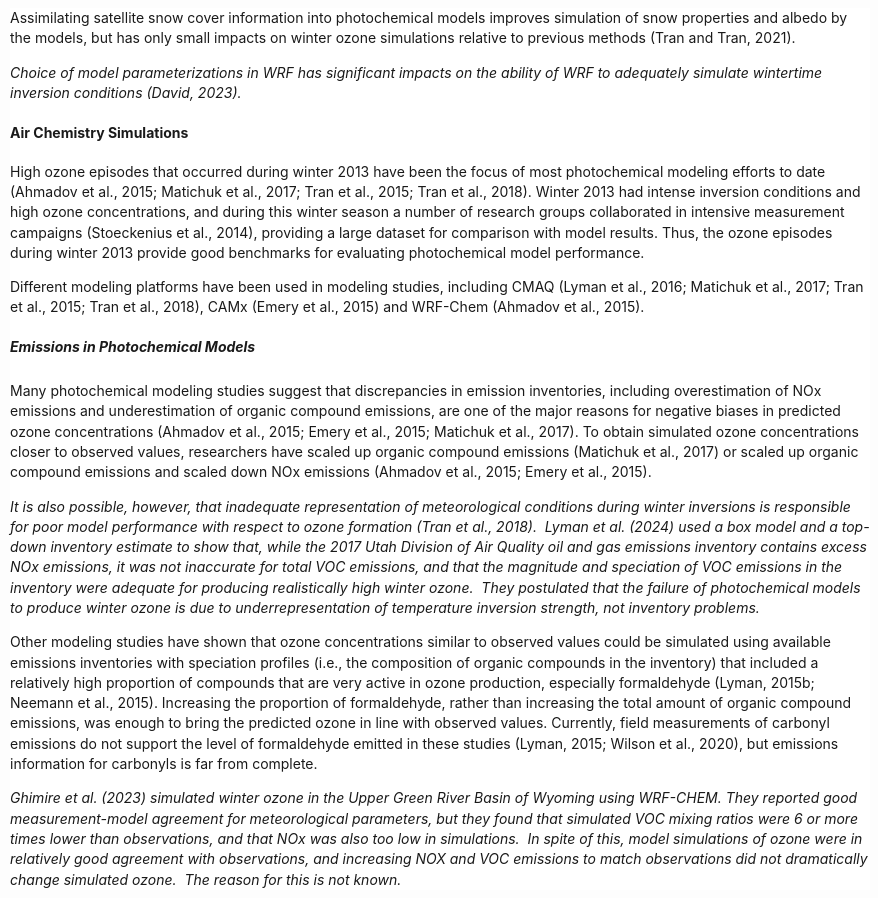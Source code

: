 Assimilating satellite snow cover information into photochemical models improves simulation of snow properties and albedo by the models, but has only small impacts on winter ozone simulations relative to previous methods (Tran and Tran, 2021).

*Choice of model parameterizations in WRF has significant impacts on the ability of WRF to adequately simulate wintertime inversion conditions (David, 2023).*


#### Air Chemistry Simulations


High ozone episodes that occurred during winter 2013 have been the focus of most photochemical modeling efforts to date (Ahmadov et al., 2015; Matichuk et al., 2017; Tran et al., 2015; Tran et al., 2018). Winter 2013 had intense inversion conditions and high ozone concentrations, and during this winter season a number of research groups collaborated in intensive measurement campaigns (Stoeckenius et al., 2014), providing a large dataset for comparison with model results. Thus, the ozone episodes during winter 2013 provide good benchmarks for evaluating photochemical model performance.

Different modeling platforms have been used in modeling studies, including CMAQ (Lyman et al., 2016; Matichuk et al., 2017; Tran et al., 2015; Tran et al., 2018), CAMx (Emery et al., 2015) and WRF-Chem (Ahmadov et al., 2015).


##### Emissions in Photochemical Models


Many photochemical modeling studies suggest that discrepancies in emission inventories, including overestimation of NOx emissions and underestimation of organic compound emissions, are one of the major reasons for negative biases in predicted ozone concentrations (Ahmadov et al., 2015; Emery et al., 2015; Matichuk et al., 2017). To obtain simulated ozone concentrations closer to observed values, researchers have scaled up organic compound emissions (Matichuk et al., 2017) or scaled up organic compound emissions and scaled down NOx emissions (Ahmadov et al., 2015; Emery et al., 2015).

*It is also possible, however, that inadequate representation of meteorological conditions during winter inversions is responsible for poor model performance with respect to ozone formation (Tran et al., 2018).  Lyman et al. (2024) used a box model and a top-down inventory estimate to show that, while the 2017 Utah Division of Air Quality oil and gas emissions inventory contains excess NOx emissions, it was not inaccurate for total VOC emissions, and that the magnitude and speciation of VOC emissions in the inventory were adequate for producing realistically high winter ozone.  They postulated that the failure of photochemical models to produce winter ozone is due to underrepresentation of temperature inversion strength, not inventory problems.*


Other modeling studies have shown that ozone concentrations similar to observed values could be simulated using available emissions inventories with speciation profiles (i.e., the composition of organic compounds in the inventory) that included a relatively high proportion of compounds that are very active in ozone production, especially formaldehyde (Lyman, 2015b; Neemann et al., 2015). Increasing the proportion of formaldehyde, rather than increasing the total amount of organic compound emissions, was enough to bring the predicted ozone in line with observed values. Currently, field measurements of carbonyl emissions do not support the level of formaldehyde emitted in these studies (Lyman, 2015; Wilson et al., 2020), but emissions information for carbonyls is far from complete.

*Ghimire et al. (2023) simulated winter ozone in the Upper Green River Basin of Wyoming using WRF-CHEM. They reported good measurement-model agreement for meteorological parameters, but they found that simulated VOC mixing ratios were 6 or more times lower than observations, and that NOx was also too low in simulations.  In spite of this, model simulations of ozone were in relatively good agreement with observations, and increasing NOX and VOC emissions to match observations did not dramatically change simulated ozone.  The reason for this is not known.*
